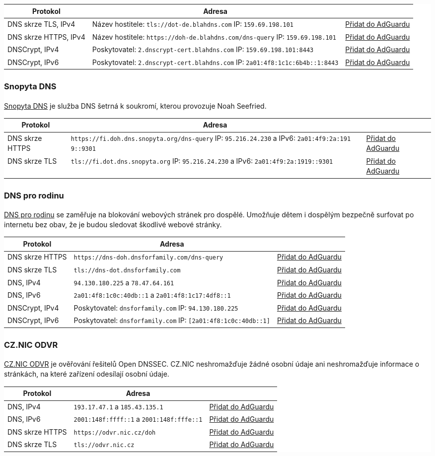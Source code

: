 | Protokol              | Adresa                                                                       |                                                                                                                                                                   |
| --------------------- | ---------------------------------------------------------------------------- | ----------------------------------------------------------------------------------------------------------------------------------------------------------------- |
| DNS skrze TLS, IPv4   | Název hostitele: `tls://dot-de.blahdns.com`  IP: `159.69.198.101`            | [Přidat do AdGuardu](sdns://AwAAAAAAAAAAAAASZG90LWRlLmJsYWhkbnMuY29t)                                                                                             |
| DNS skrze HTTPS, IPv4 | Název hostitele: `https://doh-de.blahdns.com/dns-query` IP: `159.69.198.101` | [Přidat do AdGuardu](sdns://AgMAAAAAAAAADjE1OS42OS4xOTguMTAxABJkb2gtZGUuYmxhaGRucy5jb20KL2Rucy1xdWVyeQ)                                                           |
| DNSCrypt, IPv4        | Poskytovatel: `2.dnscrypt-cert.blahdns.com` IP: `159.69.198.101:8443`        | [Přidat do AdGuardu](sdns://AQMAAAAAAAAAEzE1OS42OS4xOTguMTAxOjg0NDMgyJjbSS4IgTY_2KH3NVGG0DNIgBPzLEqf8r00nAbcUxQbMi5kbnNjcnlwdC1jZXJ0LmJsYWhkbnMuY29t)             |
| DNSCrypt, IPv6        | Poskytovatel: `2.dnscrypt-cert.blahdns.com` IP: `2a01:4f8:1c1c:6b4b::1:8443` | [Přidat do AdGuardu](sdns://AQMAAAAAAAAAHFsyYTAxOjRmODoxYzFjOjZiNGI6OjFdOjg0NDMgU4ToFEMUKT5W3RsUCh7xcq1HvboXmciVcpSVPQNOtccbMi5kbnNjcnlwdC1jZXJ0LmJsYWhkbnMuY29t) |

### Snopyta DNS

[Snopyta DNS](https://snopyta.org/) je služba DNS šetrná k soukromí, kterou provozuje Noah Seefried.

| Protokol        | Adresa                                                                                          |                                                                                           |
| --------------- | ----------------------------------------------------------------------------------------------- | ----------------------------------------------------------------------------------------- |
| DNS skrze HTTPS | `https://fi.doh.dns.snopyta.org/dns-query` IP: `95.216.24.230` a IPv6: `2a01:4f9:2a:1919::9301` | [Přidat do AdGuardu](sdns://AgcAAAAAAAAAAAAWZmkuZG9oLmRucy5zbm9weXRhLm9yZwovZG5zLXF1ZXJ5) |
| DNS skrze TLS   | `tls://fi.dot.dns.snopyta.org` IP: `95.216.24.230` a IPv6: `2a01:4f9:2a:1919::9301`             | [Přidat do AdGuardu](sdns://AwMAAAAAAAAAAAAWZmkuZG90LmRucy5zbm9weXRhLm9yZw)               |

### DNS pro rodinu

[DNS pro rodinu](https://dnsforfamily.com/) se zaměřuje na blokování webových stránek pro dospělé. Umožňuje dětem i dospělým bezpečně surfovat po internetu bez obav, že je budou sledovat škodlivé webové stránky.

| Protokol        | Adresa                                                         |                                                                                                                                              |
| --------------- | -------------------------------------------------------------- | -------------------------------------------------------------------------------------------------------------------------------------------- |
| DNS skrze HTTPS | `https://dns-doh.dnsforfamily.com/dns-query`                   | [Přidat do AdGuardu](sdns://AgcAAAAAAAAAAAAgaHR0cHM6Ly9kbnMtZG9oLmRuc2ZvcmZhbWlseS5jb20KL2Rucy1xdWVyeQ)                                      |
| DNS skrze TLS   | `tls://dns-dot.dnsforfamily.com`                               | [Přidat do AdGuardu](sdns://AwcAAAAAAAAAAAAYZG5zLWRvdC5kbnNmb3JmYW1pbHkuY29t)                                                                |
| DNS, IPv4       | `94.130.180.225` a `78.47.64.161`                              | [Přidat do AdGuardu](sdns://AAAAAAAAAAAADjk0LjEzMC4xODAuMjI1)                                                                                |
| DNS, IPv6       | `2a01:4f8:1c0c:40db::1` a `2a01:4f8:1c17:4df8::1`              | [Přidat do AdGuardu](sdns://AAAAAAAAAAAAF1syYTAxOjRmODoxYzBjOjQwZGI6OjFd)                                                                    |
| DNSCrypt, IPv4  | Poskytovatel: `dnsforfamily.com` IP: `94.130.180.225`          | [Přidat do AdGuardu](sdns://AQIAAAAAAAAADjk0LjEzMC4xODAuMjI1ILtn1Ada3rLi6VNcj4pB-I5eHBqFzFbs_XFRHG-6KenTEGRuc2ZvcmZhbWlseS5jb20)             |
| DNSCrypt, IPv6  | Poskytovatel: `dnsforfamily.com` IP: `[2a01:4f8:1c0c:40db::1]` | [Přidat do AdGuardu](sdns://AQIAAAAAAAAAF1syYTAxOjRmODoxYzBjOjQwZGI6OjFdIKeNqJacdMufL_kvUDGFm5-J2r4yS94vn4S5ie-o8MCMEGRuc2ZvcmZhbWlseS5jb20) |

### CZ.NIC ODVR

[CZ.NIC ODVR](https://www.nic.cz/odvr/) je ověřování řešitelů Open DNSSEC. CZ.NIC neshromažďuje žádné osobní údaje ani neshromažďuje informace o stránkách, na které zařízení odesílají osobní údaje.

| Protokol        | Adresa                                    |                                                                      |
| --------------- | ----------------------------------------- | -------------------------------------------------------------------- |
| DNS, IPv4       | `193.17.47.1` a `185.43.135.1`            | [Přidat do AdGuardu](sdns://AAAAAAAAAAAACzE5My4xNy40Ny4x)            |
| DNS, IPv6       | `2001:148f:ffff::1` a `2001:148f:fffe::1` | [Přidat do AdGuardu](sdns://AAAAAAAAAAAAE1syMDAxOjE0OGY6ZmZmZjo6MV0) |
| DNS skrze HTTPS | `https://odvr.nic.cz/doh`                 | [Přidat do AdGuardu](sdns://AgcAAAAAAAAAAAALb2R2ci5uaWMuY3oEL2RvaA)  |
| DNS skrze TLS   | `tls://odvr.nic.cz`                       | [Přidat do AdGuardu](sdns://AwAAAAAAAAAAAAALb2R2ci5uaWMuY3o)         |
